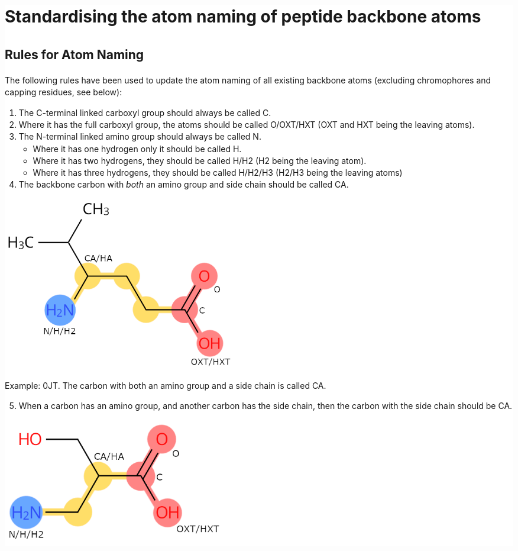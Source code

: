 # Standardising the atom naming of peptide backbone atoms
## Rules for Atom Naming 
The following rules have been used to update the atom naming of all existing backbone 
atoms (excluding chromophores and capping residues, see below): 
1. The C-terminal linked carboxyl group should always be called C.
2. Where it has the full carboxyl group, the atoms should be called O/OXT/HXT (OXT and 
HXT being the leaving atoms).
3. The N-terminal linked amino group should always be called N.
   - Where it has one hydrogen only it should be called H.
   - Where it has two hydrogens, they should be called H/H2 (H2 being the leaving atom).
   - Where it has three hydrogens, they should be called H/H2/H3 (H2/H3 being the leaving atoms)
5. The backbone carbon with *both* an amino group and side chain should be called CA.

<img src="imgs/0JT_with_atom_names.png" alt="0JT" width="45%">

Example: 0JT. The carbon with both an amino group and a side chain is called CA.

5. When a carbon has an amino group, and another carbon has the side chain, then the 
carbon with the side chain should be CA.

<img src="imgs/BSE_with_atom_names.png" alt="BSE" width="43%">
